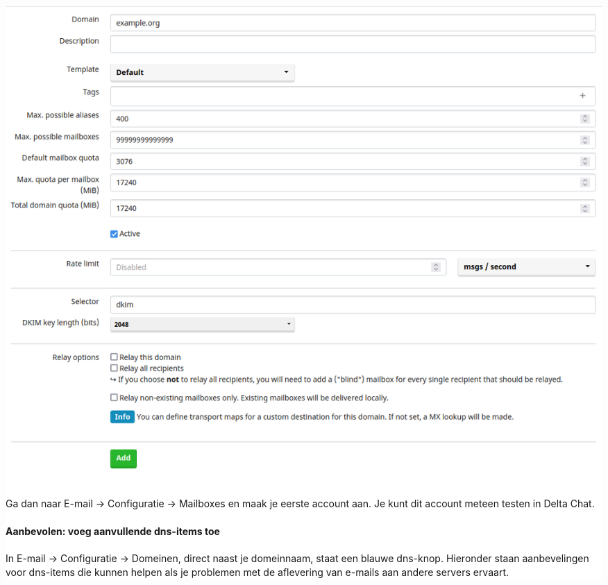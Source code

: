 ![Domeinnaam instellen in Mailcow](../assets/blog/mailcow-create-domain.png)

Ga dan naar E-mail → Configuratie → Mailboxes en maak je eerste account aan.
Je kunt dit account meteen testen in Delta Chat.

#### Aanbevolen: voeg aanvullende dns-items toe

In E-mail → Configuratie → Domeinen, direct naast je domeinnaam, staat een blauwe
dns-knop. Hieronder staan aanbevelingen voor dns-items die kunnen
helpen als je problemen met de aflevering van e-mails aan andere servers ervaart.
